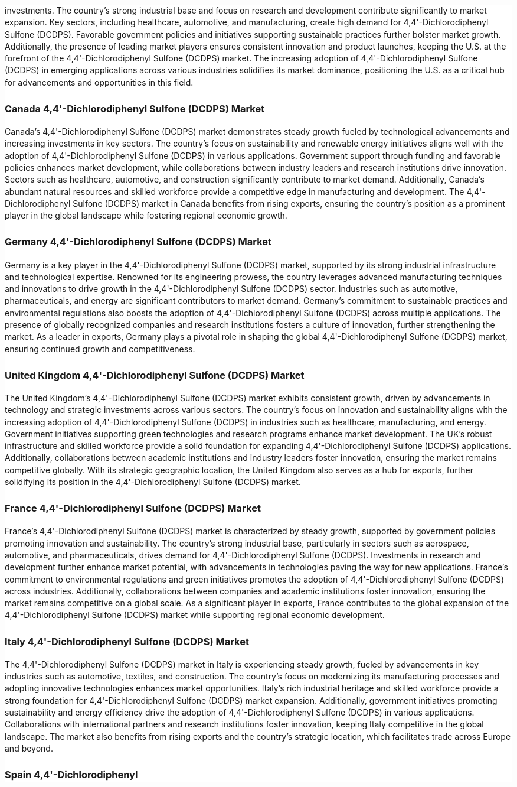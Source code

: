 investments. The country&rsquo;s strong industrial base and focus on research and development contribute significantly to market expansion. Key sectors, including healthcare, automotive, and manufacturing, create high demand for 4,4'-Dichlorodiphenyl Sulfone (DCDPS). Favorable government policies and initiatives supporting sustainable practices further bolster market growth. Additionally, the presence of leading market players ensures consistent innovation and product launches, keeping the U.S. at the forefront of the 4,4'-Dichlorodiphenyl Sulfone (DCDPS) market. The increasing adoption of 4,4'-Dichlorodiphenyl Sulfone (DCDPS) in emerging applications across various industries solidifies its market dominance, positioning the U.S. as a critical hub for advancements and opportunities in this field.</p><h3>Canada 4,4'-Dichlorodiphenyl Sulfone (DCDPS) Market</h3><p>Canada&rsquo;s 4,4'-Dichlorodiphenyl Sulfone (DCDPS) market demonstrates steady growth fueled by technological advancements and increasing investments in key sectors. The country&rsquo;s focus on sustainability and renewable energy initiatives aligns well with the adoption of 4,4'-Dichlorodiphenyl Sulfone (DCDPS) in various applications. Government support through funding and favorable policies enhances market development, while collaborations between industry leaders and research institutions drive innovation. Sectors such as healthcare, automotive, and construction significantly contribute to market demand. Additionally, Canada&rsquo;s abundant natural resources and skilled workforce provide a competitive edge in manufacturing and development. The 4,4'-Dichlorodiphenyl Sulfone (DCDPS) market in Canada benefits from rising exports, ensuring the country&rsquo;s position as a prominent player in the global landscape while fostering regional economic growth.</p><h3>Germany 4,4'-Dichlorodiphenyl Sulfone (DCDPS) Market</h3><p>Germany is a key player in the 4,4'-Dichlorodiphenyl Sulfone (DCDPS) market, supported by its strong industrial infrastructure and technological expertise. Renowned for its engineering prowess, the country leverages advanced manufacturing techniques and innovations to drive growth in the 4,4'-Dichlorodiphenyl Sulfone (DCDPS) sector. Industries such as automotive, pharmaceuticals, and energy are significant contributors to market demand. Germany&rsquo;s commitment to sustainable practices and environmental regulations also boosts the adoption of 4,4'-Dichlorodiphenyl Sulfone (DCDPS) across multiple applications. The presence of globally recognized companies and research institutions fosters a culture of innovation, further strengthening the market. As a leader in exports, Germany plays a pivotal role in shaping the global 4,4'-Dichlorodiphenyl Sulfone (DCDPS) market, ensuring continued growth and competitiveness.</p><h3>United Kingdom 4,4'-Dichlorodiphenyl Sulfone (DCDPS) Market</h3><p>The United Kingdom&rsquo;s 4,4'-Dichlorodiphenyl Sulfone (DCDPS) market exhibits consistent growth, driven by advancements in technology and strategic investments across various sectors. The country&rsquo;s focus on innovation and sustainability aligns with the increasing adoption of 4,4'-Dichlorodiphenyl Sulfone (DCDPS) in industries such as healthcare, manufacturing, and energy. Government initiatives supporting green technologies and research programs enhance market development. The UK&rsquo;s robust infrastructure and skilled workforce provide a solid foundation for expanding 4,4'-Dichlorodiphenyl Sulfone (DCDPS) applications. Additionally, collaborations between academic institutions and industry leaders foster innovation, ensuring the market remains competitive globally. With its strategic geographic location, the United Kingdom also serves as a hub for exports, further solidifying its position in the 4,4'-Dichlorodiphenyl Sulfone (DCDPS) market.</p><h3>France 4,4'-Dichlorodiphenyl Sulfone (DCDPS) Market</h3><p>France&rsquo;s 4,4'-Dichlorodiphenyl Sulfone (DCDPS) market is characterized by steady growth, supported by government policies promoting innovation and sustainability. The country&rsquo;s strong industrial base, particularly in sectors such as aerospace, automotive, and pharmaceuticals, drives demand for 4,4'-Dichlorodiphenyl Sulfone (DCDPS). Investments in research and development further enhance market potential, with advancements in technologies paving the way for new applications. France&rsquo;s commitment to environmental regulations and green initiatives promotes the adoption of 4,4'-Dichlorodiphenyl Sulfone (DCDPS) across industries. Additionally, collaborations between companies and academic institutions foster innovation, ensuring the market remains competitive on a global scale. As a significant player in exports, France contributes to the global expansion of the 4,4'-Dichlorodiphenyl Sulfone (DCDPS) market while supporting regional economic development.</p><h3>Italy 4,4'-Dichlorodiphenyl Sulfone (DCDPS) Market</h3><p>The 4,4'-Dichlorodiphenyl Sulfone (DCDPS) market in Italy is experiencing steady growth, fueled by advancements in key industries such as automotive, textiles, and construction. The country&rsquo;s focus on modernizing its manufacturing processes and adopting innovative technologies enhances market opportunities. Italy&rsquo;s rich industrial heritage and skilled workforce provide a strong foundation for 4,4'-Dichlorodiphenyl Sulfone (DCDPS) market expansion. Additionally, government initiatives promoting sustainability and energy efficiency drive the adoption of 4,4'-Dichlorodiphenyl Sulfone (DCDPS) in various applications. Collaborations with international partners and research institutions foster innovation, keeping Italy competitive in the global landscape. The market also benefits from rising exports and the country&rsquo;s strategic location, which facilitates trade across Europe and beyond.</p><h3>Spain 4,4'-Dichlorodiphenyl